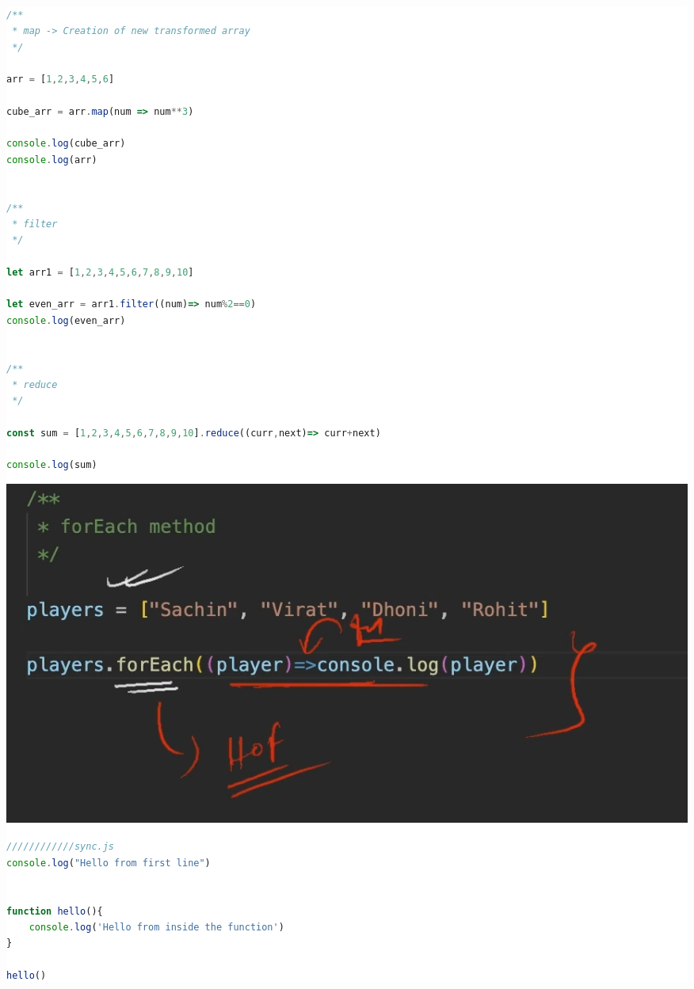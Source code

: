```javascript
/**
 * map -> Creation of new transformed array
 */

arr = [1,2,3,4,5,6]

cube_arr = arr.map(num => num**3)

console.log(cube_arr)
console.log(arr)


/**
 * filter
 */

let arr1 = [1,2,3,4,5,6,7,8,9,10]

let even_arr = arr1.filter((num)=> num%2==0)
console.log(even_arr)


/**
 * reduce
 */

const sum = [1,2,3,4,5,6,7,8,9,10].reduce((curr,next)=> curr+next)

console.log(sum)
```
![alt text](image-9.png)
```javascript
////////////sync.js
console.log("Hello from first line")


function hello(){
    console.log('Hello from inside the function')
}

hello()
```